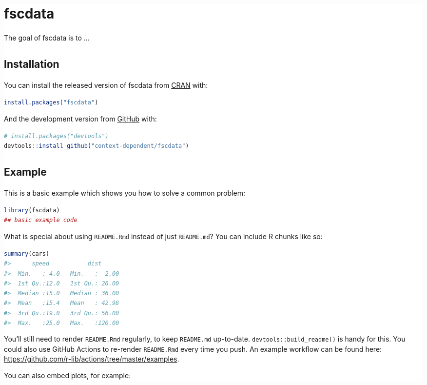 


# fscdata




The goal of fscdata is to …

## Installation

You can install the released version of fscdata from
[CRAN](https://CRAN.R-project.org) with:

``` r
install.packages("fscdata")
```

And the development version from [GitHub](https://github.com/) with:

``` r
# install.packages("devtools")
devtools::install_github("context-dependent/fscdata")
```

## Example

This is a basic example which shows you how to solve a common problem:

``` r
library(fscdata)
## basic example code
```

What is special about using `README.Rmd` instead of just `README.md`?
You can include R chunks like so:

``` r
summary(cars)
#>      speed           dist       
#>  Min.   : 4.0   Min.   :  2.00  
#>  1st Qu.:12.0   1st Qu.: 26.00  
#>  Median :15.0   Median : 36.00  
#>  Mean   :15.4   Mean   : 42.98  
#>  3rd Qu.:19.0   3rd Qu.: 56.00  
#>  Max.   :25.0   Max.   :120.00
```

You’ll still need to render `README.Rmd` regularly, to keep `README.md`
up-to-date. `devtools::build_readme()` is handy for this. You could also
use GitHub Actions to re-render `README.Rmd` every time you push. An
example workflow can be found here:
<https://github.com/r-lib/actions/tree/master/examples>.

You can also embed plots, for example:
